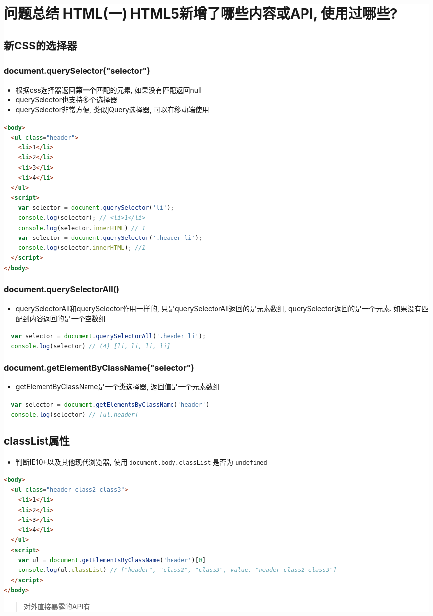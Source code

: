 # 问题总结 HTML(一) HTML5新增了哪些内容或API, 使用过哪些?

## 新CSS的选择器

### document.querySelector("selector")

* 根据css选择器返回**第一个**匹配的元素, 如果没有匹配返回null
* querySelector也支持多个选择器
* querySelector非常方便, 类似jQuery选择器, 可以在移动端使用

```html
<body>
  <ul class="header">
    <li>1</li>
    <li>2</li>
    <li>3</li>
    <li>4</li>
  </ul>
  <script>
    var selector = document.querySelector('li');
    console.log(selector); // <li>1</li>
    console.log(selector.innerHTML) // 1
    var selector = document.querySelector('.header li');
    console.log(selector.innerHTML); //1
  </script>
</body>
```

### document.querySelectorAll()
* querySelectorAll和querySelector作用一样的, 只是querySelectorAll返回的是元素数组, querySelector返回的是一个元素. 如果没有匹配到内容返回的是一个空数组
```js
  var selector = document.querySelectorAll('.header li');
  console.log(selector) // (4) [li, li, li, li]
```

### document.getElementByClassName("selector")
* getElementByClassName是一个类选择器, 返回值是一个元素数组
```js
  var selector = document.getElementsByClassName('header')
  console.log(selector) // [ul.header]
```

## classList属性
* 判断IE10+以及其他现代浏览器, 使用 `document.body.classList` 是否为 `undefined`
```html
<body>
  <ul class="header class2 class3">
    <li>1</li>
    <li>2</li>
    <li>3</li>
    <li>4</li>
  </ul>
  <script>
    var ul = document.getElementsByClassName('header')[0]
    console.log(ul.classList) // ["header", "class2", "class3", value: "header class2 class3"]
  </script>
</body>
```
> 对外直接暴露的API有
